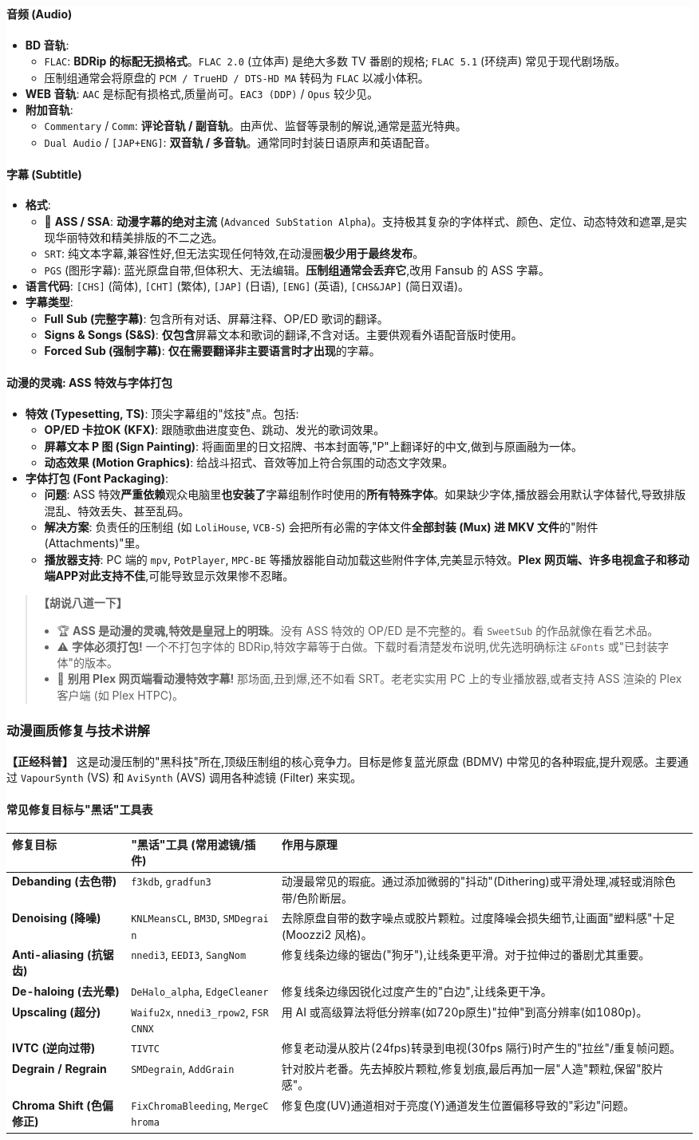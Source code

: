 #### 音频 (Audio)
*   **BD 音轨**:
    *   `FLAC`: **BDRip 的标配无损格式**。`FLAC 2.0` (立体声) 是绝大多数 TV 番剧的规格; `FLAC 5.1` (环绕声) 常见于现代剧场版。
    *   压制组通常会将原盘的 `PCM / TrueHD / DTS-HD MA` 转码为 `FLAC` 以减小体积。
*   **WEB 音轨**: `AAC` 是标配有损格式,质量尚可。`EAC3 (DDP)` / `Opus` 较少见。
*   **附加音轨**:
    *   `Commentary` / `Comm`: **评论音轨 / 副音轨**。由声优、监督等录制的解说,通常是蓝光特典。
    *   `Dual Audio` / `[JAP+ENG]`: **双音轨 / 多音轨**。通常同时封装日语原声和英语配音。

#### 字幕 (Subtitle)
*   **格式**:
    *   🥇 **ASS / SSA**: **动漫字幕的绝对主流** (`Advanced SubStation Alpha`)。支持极其复杂的字体样式、颜色、定位、动态特效和遮罩,是实现华丽特效和精美排版的不二之选。
    *   `SRT`: 纯文本字幕,兼容性好,但无法实现任何特效,在动漫圈**极少用于最终发布**。
    *   `PGS` (图形字幕): 蓝光原盘自带,但体积大、无法编辑。**压制组通常会丢弃它**,改用 Fansub 的 ASS 字幕。
*   **语言代码**: `[CHS]` (简体), `[CHT]` (繁体), `[JAP]` (日语), `[ENG]` (英语), `[CHS&JAP]` (简日双语)。
*   **字幕类型**:
    *   **Full Sub (完整字幕)**: 包含所有对话、屏幕注释、OP/ED 歌词的翻译。
    *   **Signs & Songs (S&S)**: **仅包含**屏幕文本和歌词的翻译,不含对话。主要供观看外语配音版时使用。
    *   **Forced Sub (强制字幕)**: **仅在需要翻译非主要语言时才出现**的字幕。

#### 动漫的灵魂: ASS 特效与字体打包
*   **特效 (Typesetting, TS)**: 顶尖字幕组的"炫技"点。包括:
    *   **OP/ED 卡拉OK (KFX)**: 跟随歌曲进度变色、跳动、发光的歌词效果。
    *   **屏幕文本 P 图 (Sign Painting)**: 将画面里的日文招牌、书本封面等,"P"上翻译好的中文,做到与原画融为一体。
    *   **动态效果 (Motion Graphics)**: 给战斗招式、音效等加上符合氛围的动态文字效果。
*   **字体打包 (Font Packaging)**:
    *   **问题**: ASS 特效**严重依赖**观众电脑里**也安装了**字幕组制作时使用的**所有特殊字体**。如果缺少字体,播放器会用默认字体替代,导致排版混乱、特效丢失、甚至乱码。
    *   **解决方案**: 负责任的压制组 (如 `LoliHouse`, `VCB-S`) 会把所有必需的字体文件**全部封装 (Mux) 进 MKV 文件**的"附件 (Attachments)"里。
    *   **播放器支持**: PC 端的 `mpv`, `PotPlayer`, `MPC-BE` 等播放器能自动加载这些附件字体,完美显示特效。**Plex 网页端、许多电视盒子和移动端APP对此支持不佳**,可能导致显示效果惨不忍睹。

> **【胡说八道一下】**
>
> *   🏆 **ASS 是动漫的灵魂,特效是皇冠上的明珠**。没有 ASS 特效的 OP/ED 是不完整的。看 `SweetSub` 的作品就像在看艺术品。
> *   ⚠️ **字体必须打包!** 一个不打包字体的 BDRip,特效字幕等于白做。下载时看清楚发布说明,优先选明确标注 `&Fonts` 或"已封装字体"的版本。
> *   🚫 **别用 Plex 网页端看动漫特效字幕!** 那场面,丑到爆,还不如看 SRT。老老实实用 PC 上的专业播放器,或者支持 ASS 渲染的 Plex 客户端 (如 Plex HTPC)。

### 动漫画质修复与技术讲解

**【正经科普】**
这是动漫压制的"黑科技"所在,顶级压制组的核心竞争力。目标是修复蓝光原盘 (BDMV) 中常见的各种瑕疵,提升观感。主要通过 `VapourSynth` (VS) 和 `AviSynth` (AVS) 调用各种滤镜 (Filter) 来实现。

#### 常见修复目标与"黑话"工具表
| 修复目标 | "黑话"工具 (常用滤镜/插件) | 作用与原理 |
| :--- | :--- | :--- |
| **Debanding (去色带)** | `f3kdb`, `gradfun3` | 动漫最常见的瑕疵。通过添加微弱的"抖动"(Dithering)或平滑处理,减轻或消除色带/色阶断层。 |
| **Denoising (降噪)** | `KNLMeansCL`, `BM3D`, `SMDegrain` | 去除原盘自带的数字噪点或胶片颗粒。过度降噪会损失细节,让画面"塑料感"十足 (Moozzi2 风格)。 |
| **Anti-aliasing (抗锯齿)**| `nnedi3`, `EEDI3`, `SangNom` | 修复线条边缘的锯齿("狗牙"),让线条更平滑。对于拉伸过的番剧尤其重要。 |
| **De-haloing (去光晕)** | `DeHalo_alpha`, `EdgeCleaner` | 修复线条边缘因锐化过度产生的"白边",让线条更干净。 |
| **Upscaling (超分)** | `Waifu2x`, `nnedi3_rpow2`, `FSRCNNX`| 用 AI 或高级算法将低分辨率(如720p原生)"拉伸"到高分辨率(如1080p)。 |
| **IVTC (逆向过带)** | `TIVTC` | 修复老动漫从胶片(24fps)转录到电视(30fps 隔行)时产生的"拉丝"/重复帧问题。 |
| **Degrain / Regrain** | `SMDegrain`, `AddGrain` | 针对胶片老番。先去掉胶片颗粒,修复划痕,最后再加一层"人造"颗粒,保留"胶片感"。 |
| **Chroma Shift (色偏修正)**| `FixChromaBleeding`, `MergeChroma`| 修复色度(UV)通道相对于亮度(Y)通道发生位置偏移导致的"彩边"问题。 |
